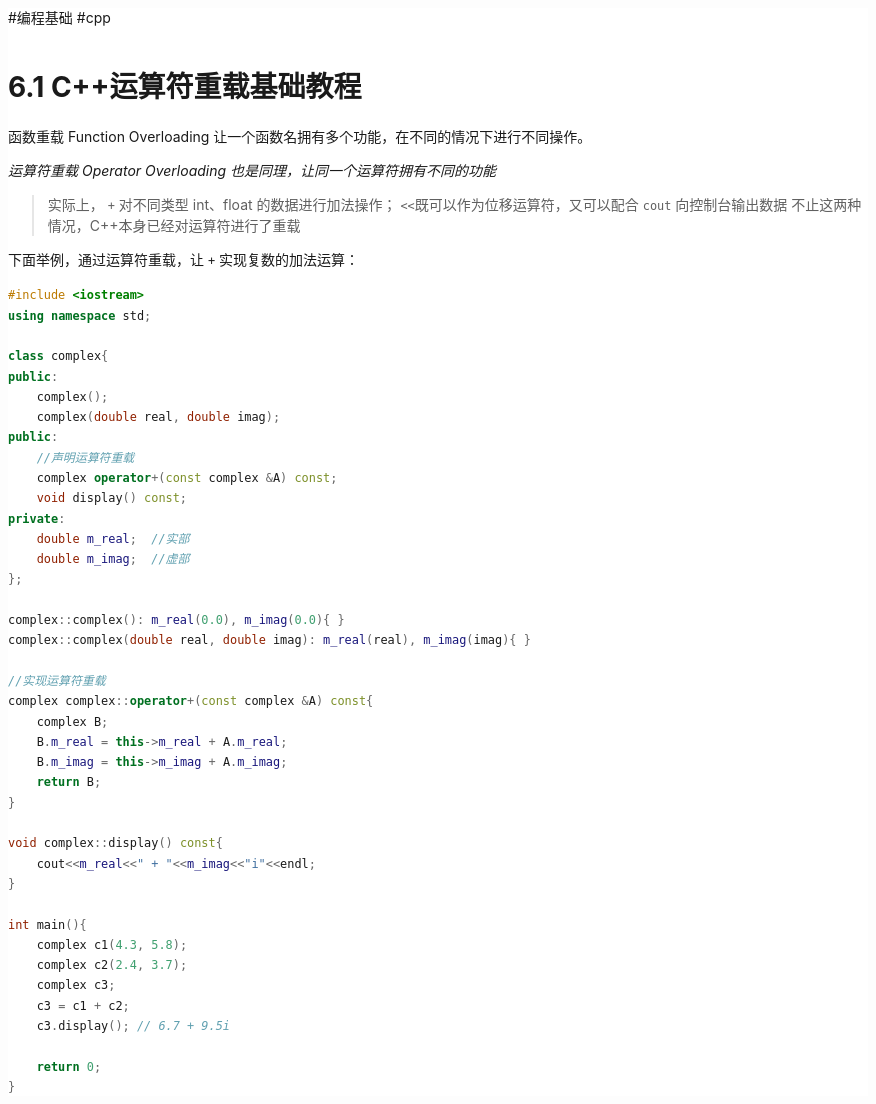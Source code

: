 #编程基础 #cpp 

# 6.1 C++运算符重载基础教程

函数重载 Function Overloading 让一个函数名拥有多个功能，在不同的情况下进行不同操作。

*运算符重载 Operator Overloading 也是同理，让同一个运算符拥有不同的功能*

> 实际上，
> `+` 对不同类型 int、float 的数据进行加法操作；
> `<<`既可以作为位移运算符，又可以配合 `cout` 向控制台输出数据
> 不止这两种情况，C++本身已经对运算符进行了重载

下面举例，通过运算符重载，让 `+` 实现复数的加法运算：

```cpp
#include <iostream>
using namespace std;

class complex{
public:
    complex();
    complex(double real, double imag);
public:
    //声明运算符重载
    complex operator+(const complex &A) const;
    void display() const;
private:
    double m_real;  //实部
    double m_imag;  //虚部
};

complex::complex(): m_real(0.0), m_imag(0.0){ }
complex::complex(double real, double imag): m_real(real), m_imag(imag){ }

//实现运算符重载
complex complex::operator+(const complex &A) const{
    complex B;
    B.m_real = this->m_real + A.m_real;
    B.m_imag = this->m_imag + A.m_imag;
    return B;
}

void complex::display() const{
    cout<<m_real<<" + "<<m_imag<<"i"<<endl;
}

int main(){
    complex c1(4.3, 5.8);
    complex c2(2.4, 3.7);
    complex c3;
    c3 = c1 + c2;
    c3.display(); // 6.7 + 9.5i
 
    return 0;
}
```

